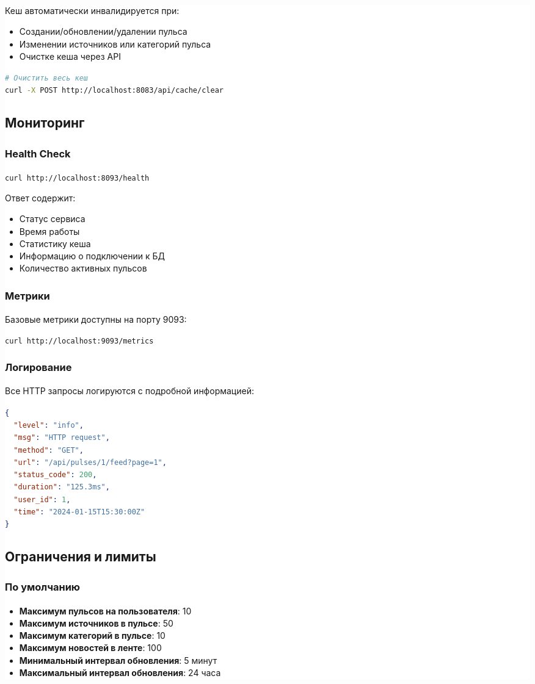 Кеш автоматически инвалидируется при:
- Создании/обновлении/удалении пульса
- Изменении источников или категорий пульса
- Очистке кеша через API

```bash
# Очистить весь кеш
curl -X POST http://localhost:8083/api/cache/clear
```

## Мониторинг

### Health Check

```bash
curl http://localhost:8093/health
```

Ответ содержит:
- Статус сервиса
- Время работы
- Статистику кеша
- Информацию о подключении к БД
- Количество активных пульсов

### Метрики

Базовые метрики доступны на порту 9093:

```bash
curl http://localhost:9093/metrics
```

### Логирование

Все HTTP запросы логируются с подробной информацией:

```json
{
  "level": "info",
  "msg": "HTTP request",
  "method": "GET",
  "url": "/api/pulses/1/feed?page=1",
  "status_code": 200,
  "duration": "125.3ms",
  "user_id": 1,
  "time": "2024-01-15T15:30:00Z"
}
```

## Ограничения и лимиты

### По умолчанию
- **Максимум пульсов на пользователя**: 10
- **Максимум источников в пульсе**: 50
- **Максимум категорий в пульсе**: 10
- **Максимум новостей в ленте**: 100
- **Минимальный интервал обновления**: 5 минут
- **Максимальный интервал обновления**: 24 часа
